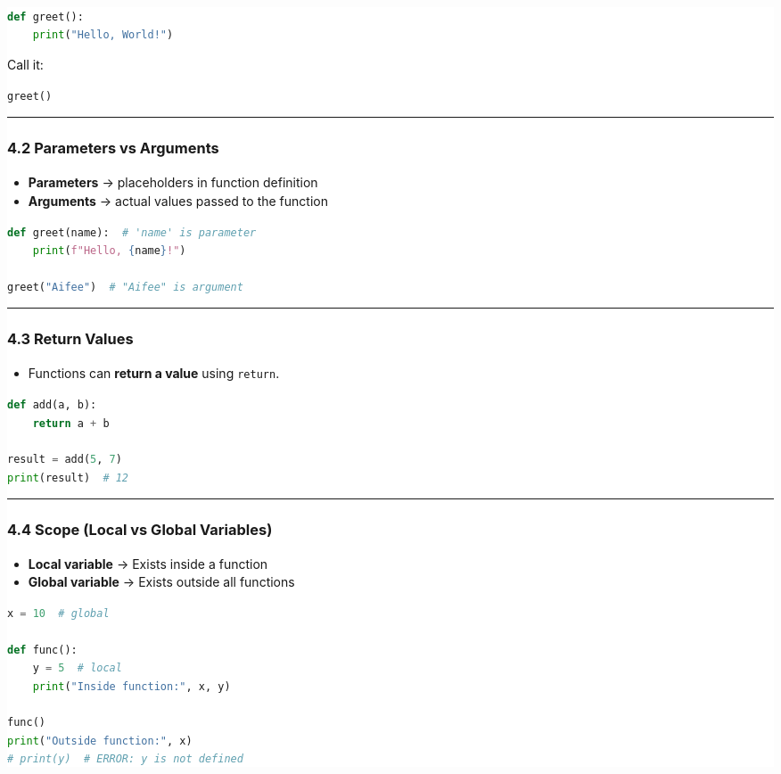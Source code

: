 ```python
def greet():
    print("Hello, World!")
```

Call it:

```python
greet()
```

---

### **4.2 Parameters vs Arguments**

* **Parameters** → placeholders in function definition
* **Arguments** → actual values passed to the function

```python
def greet(name):  # 'name' is parameter
    print(f"Hello, {name}!")

greet("Aifee")  # "Aifee" is argument
```

---

### **4.3 Return Values**

* Functions can **return a value** using `return`.

```python
def add(a, b):
    return a + b

result = add(5, 7)
print(result)  # 12
```

---

### **4.4 Scope (Local vs Global Variables)**

* **Local variable** → Exists inside a function
* **Global variable** → Exists outside all functions

```python
x = 10  # global

def func():
    y = 5  # local
    print("Inside function:", x, y)

func()
print("Outside function:", x)
# print(y)  # ERROR: y is not defined
```
